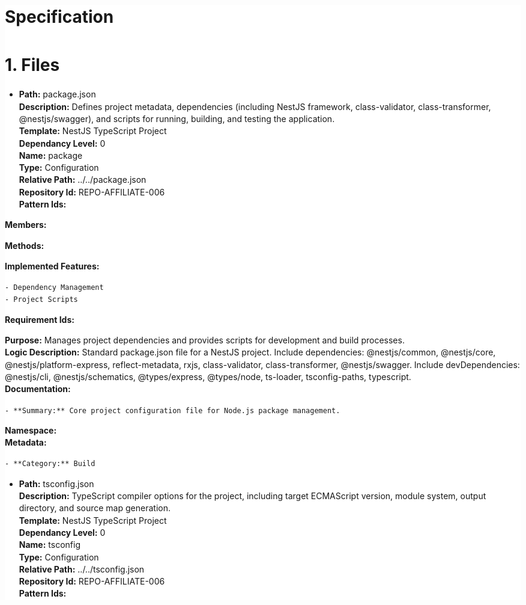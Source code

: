 # Specification

# 1. Files

- **Path:** package.json  
**Description:** Defines project metadata, dependencies (including NestJS framework, class-validator, class-transformer, @nestjs/swagger), and scripts for running, building, and testing the application.  
**Template:** NestJS TypeScript Project  
**Dependancy Level:** 0  
**Name:** package  
**Type:** Configuration  
**Relative Path:** ../../package.json  
**Repository Id:** REPO-AFFILIATE-006  
**Pattern Ids:**
    
    
**Members:**
    
    
**Methods:**
    
    
**Implemented Features:**
    
    - Dependency Management
    - Project Scripts
    
**Requirement Ids:**
    
    
**Purpose:** Manages project dependencies and provides scripts for development and build processes.  
**Logic Description:** Standard package.json file for a NestJS project. Include dependencies: @nestjs/common, @nestjs/core, @nestjs/platform-express, reflect-metadata, rxjs, class-validator, class-transformer, @nestjs/swagger. Include devDependencies: @nestjs/cli, @nestjs/schematics, @types/express, @types/node, ts-loader, tsconfig-paths, typescript.  
**Documentation:**
    
    - **Summary:** Core project configuration file for Node.js package management.
    
**Namespace:**   
**Metadata:**
    
    - **Category:** Build
    
- **Path:** tsconfig.json  
**Description:** TypeScript compiler options for the project, including target ECMAScript version, module system, output directory, and source map generation.  
**Template:** NestJS TypeScript Project  
**Dependancy Level:** 0  
**Name:** tsconfig  
**Type:** Configuration  
**Relative Path:** ../../tsconfig.json  
**Repository Id:** REPO-AFFILIATE-006  
**Pattern Ids:**
    